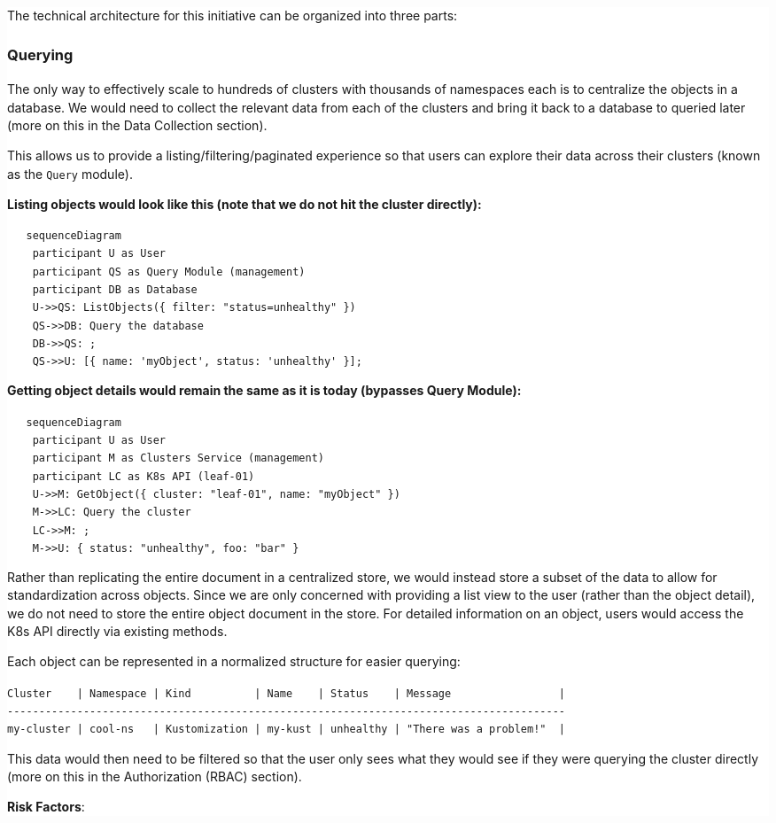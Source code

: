 The technical architecture for this initiative can be organized into three parts:

### Querying

The only way to effectively scale to hundreds of clusters with thousands of namespaces each is to centralize the objects in a database. We would need to collect the relevant data from each of the clusters and bring it back to a database to queried later (more on this in the Data Collection section).

This allows us to provide a listing/filtering/paginated experience so that users can explore their data across their clusters (known as the `Query` module).

**Listing objects would look like this (note that we do not hit the cluster directly):**

```mermaid
   sequenceDiagram
    participant U as User
    participant QS as Query Module (management)
    participant DB as Database
    U->>QS: ListObjects({ filter: "status=unhealthy" })
    QS->>DB: Query the database
    DB->>QS: ;
    QS->>U: [{ name: 'myObject', status: 'unhealthy' }];
```

**Getting object details would remain the same as it is today (bypasses Query Module):**

```mermaid
   sequenceDiagram
    participant U as User
    participant M as Clusters Service (management)
    participant LC as K8s API (leaf-01)
    U->>M: GetObject({ cluster: "leaf-01", name: "myObject" })
    M->>LC: Query the cluster
    LC->>M: ;
    M->>U: { status: "unhealthy", foo: "bar" }
```

Rather than replicating the entire document in a centralized store, we would instead store a subset of the data to allow for standardization across objects. Since we are only concerned with providing a list view to the user (rather than the object detail), we do not need to store the entire object document in the store. For detailed information on an object, users would access the K8s API directly via existing methods.

Each object can be represented in a normalized structure for easier querying:

```
Cluster    | Namespace | Kind          | Name    | Status    | Message                 |
----------------------------------------------------------------------------------------
my-cluster | cool-ns   | Kustomization | my-kust | unhealthy | "There was a problem!"  |
```

This data would then need to be filtered so that the user only sees what they would see if they were querying the cluster directly (more on this in the Authorization (RBAC) section).

**Risk Factors**:
